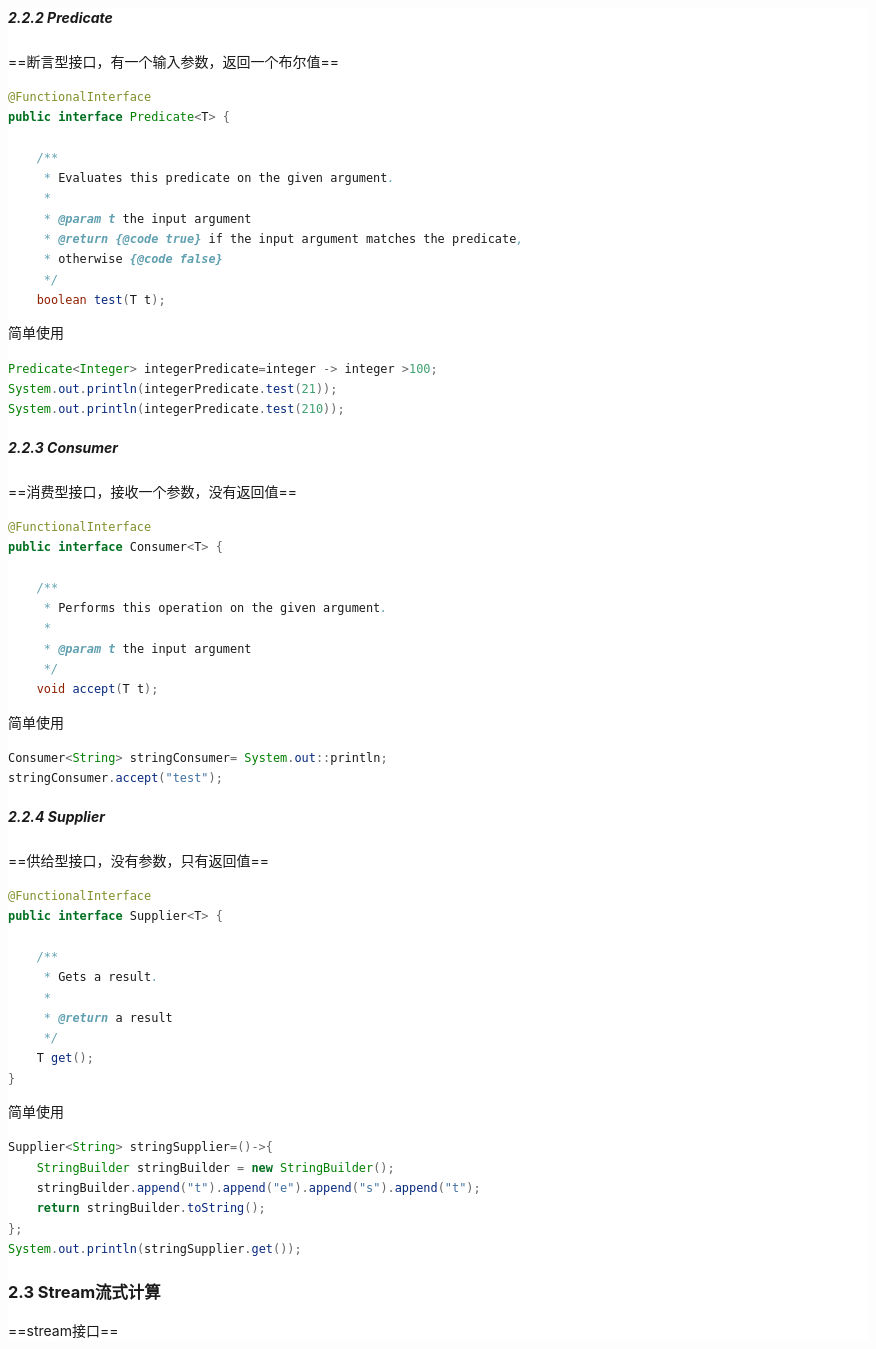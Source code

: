 ##### 2.2.2 Predicate
==断言型接口，有一个输入参数，返回一个布尔值==
```java
@FunctionalInterface
public interface Predicate<T> {

    /**
     * Evaluates this predicate on the given argument.
     *
     * @param t the input argument
     * @return {@code true} if the input argument matches the predicate,
     * otherwise {@code false}
     */
    boolean test(T t);
```
简单使用
```java
Predicate<Integer> integerPredicate=integer -> integer >100;
System.out.println(integerPredicate.test(21));
System.out.println(integerPredicate.test(210));
```
##### 2.2.3 Consumer
==消费型接口，接收一个参数，没有返回值==
```java
@FunctionalInterface
public interface Consumer<T> {

    /**
     * Performs this operation on the given argument.
     *
     * @param t the input argument
     */
    void accept(T t);
```
简单使用
```java
Consumer<String> stringConsumer= System.out::println;
stringConsumer.accept("test");
```
##### 2.2.4 Supplier
==供给型接口，没有参数，只有返回值==
```java
@FunctionalInterface
public interface Supplier<T> {

    /**
     * Gets a result.
     *
     * @return a result
     */
    T get();
}
```
简单使用
```java
Supplier<String> stringSupplier=()->{
    StringBuilder stringBuilder = new StringBuilder();
    stringBuilder.append("t").append("e").append("s").append("t");
    return stringBuilder.toString();
};
System.out.println(stringSupplier.get());
```
### 2.3 Stream流式计算
==stream接口==